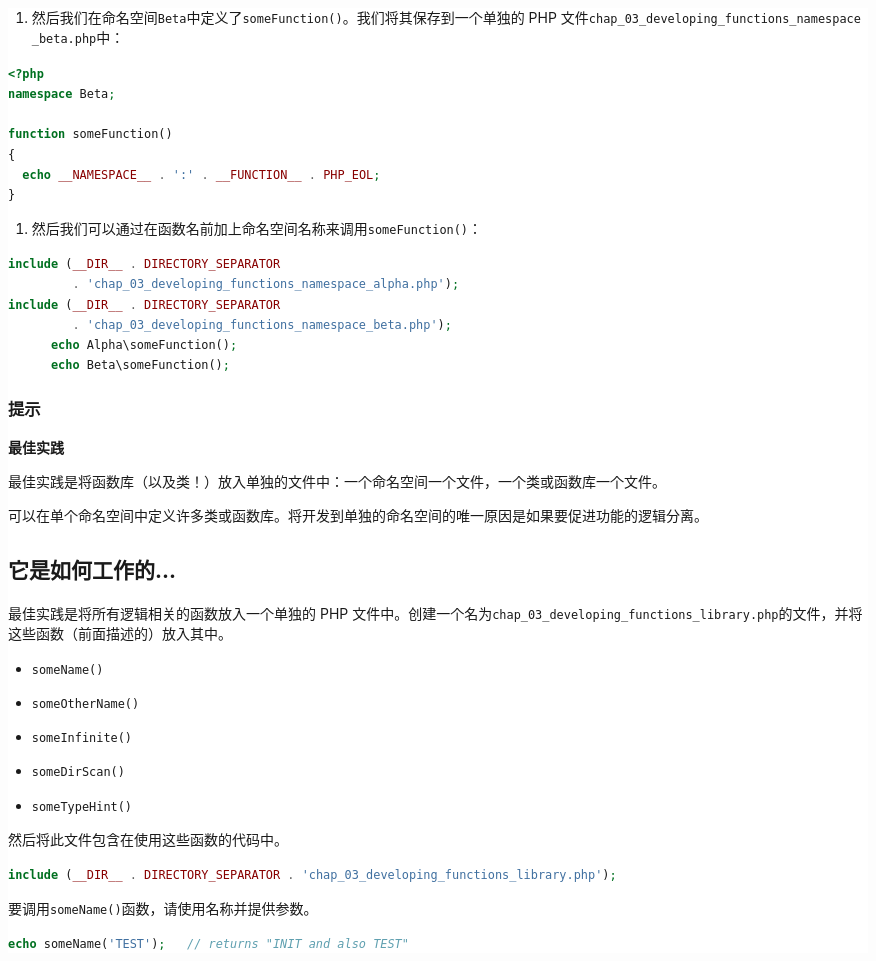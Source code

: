 1.  然后我们在命名空间`Beta`中定义了`someFunction()`。我们将其保存到一个单独的 PHP 文件`chap_03_developing_functions_namespace_beta.php`中：

```php
<?php
namespace Beta;

function someFunction()
{
  echo __NAMESPACE__ . ':' . __FUNCTION__ . PHP_EOL;
}
```

1.  然后我们可以通过在函数名前加上命名空间名称来调用`someFunction()`：

```php
include (__DIR__ . DIRECTORY_SEPARATOR 
         . 'chap_03_developing_functions_namespace_alpha.php');
include (__DIR__ . DIRECTORY_SEPARATOR 
         . 'chap_03_developing_functions_namespace_beta.php');
      echo Alpha\someFunction();
      echo Beta\someFunction();
```

### 提示

**最佳实践**

最佳实践是将函数库（以及类！）放入单独的文件中：一个命名空间一个文件，一个类或函数库一个文件。

可以在单个命名空间中定义许多类或函数库。将开发到单独的命名空间的唯一原因是如果要促进功能的逻辑分离。

## 它是如何工作的...

最佳实践是将所有逻辑相关的函数放入一个单独的 PHP 文件中。创建一个名为`chap_03_developing_functions_library.php`的文件，并将这些函数（前面描述的）放入其中。

+   `someName()`

+   `someOtherName()`

+   `someInfinite()`

+   `someDirScan()`

+   `someTypeHint()`

然后将此文件包含在使用这些函数的代码中。

```php
include (__DIR__ . DIRECTORY_SEPARATOR . 'chap_03_developing_functions_library.php');
```

要调用`someName()`函数，请使用名称并提供参数。

```php
echo someName('TEST');   // returns "INIT and also TEST"
```
